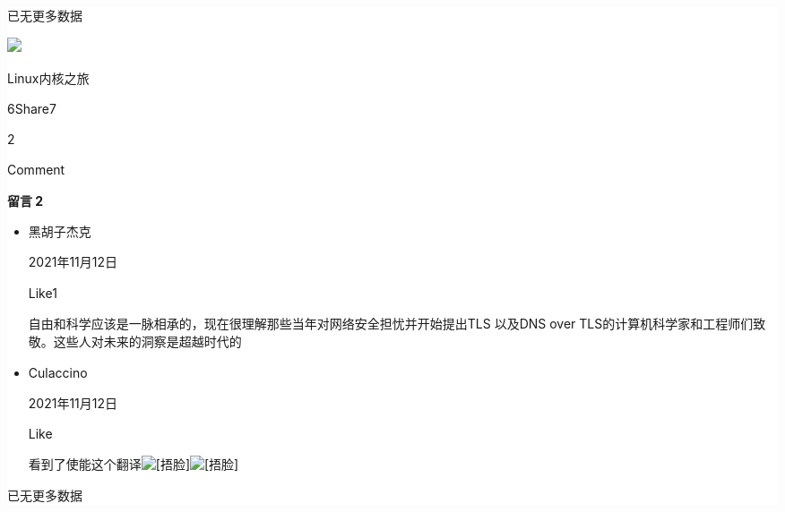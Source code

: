 
已无更多数据

[](javacript:;)

![](http://mmbiz.qpic.cn/mmbiz_png/SeWfibBcBT0EibtIWVNvshnuWMN1AoJw3poFIsbpaIVyZibCCqwBUR21rcDfrQgoqYzaYNdS14IIXzvmzvibdDa5Rw/300?wx_fmt=png&wxfrom=18)

Linux内核之旅

6Share7

2

Comment

**留言 2**

- 黑胡子杰克
    
    2021年11月12日
    
    Like1
    
    自由和科学应该是一脉相承的，现在很理解那些当年对网络安全担忧并开始提出TLS 以及DNS over TLS的计算机科学家和工程师们致敬。这些人对未来的洞察是超越时代的
    
- Culaccino
    
    2021年11月12日
    
    Like
    
    看到了使能这个翻译![[捂脸]](https://res.wx.qq.com/mpres/zh_CN/htmledition/comm_htmledition/images/pic/common/pic_blank.gif)![[捂脸]](https://res.wx.qq.com/mpres/zh_CN/htmledition/comm_htmledition/images/pic/common/pic_blank.gif)
    

已无更多数据